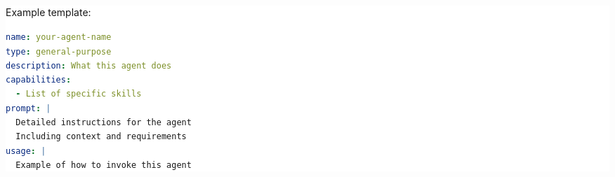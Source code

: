 Example template:
```yaml
name: your-agent-name
type: general-purpose
description: What this agent does
capabilities:
  - List of specific skills
prompt: |
  Detailed instructions for the agent
  Including context and requirements
usage: |
  Example of how to invoke this agent
```